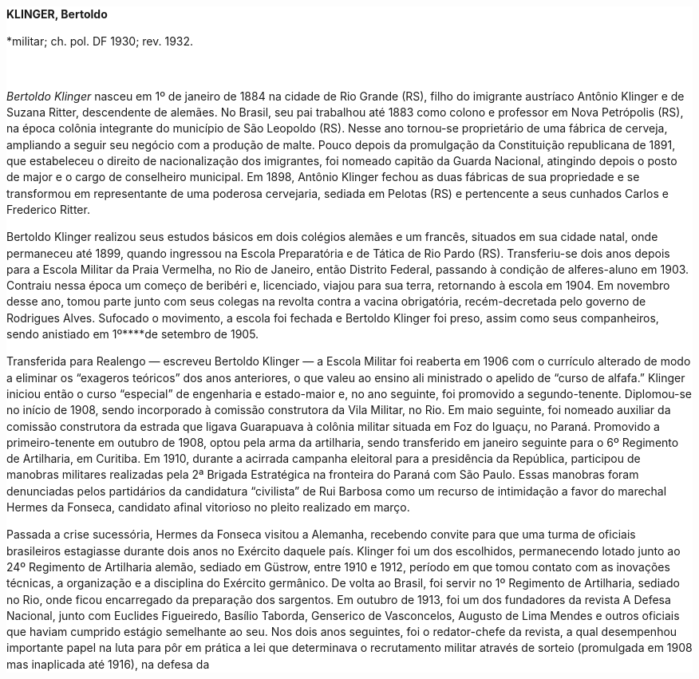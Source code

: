 **KLINGER, Bertoldo**

\*militar; ch. pol. DF 1930; rev. 1932.

 

*Bertoldo Klinger* nasceu em 1º de janeiro de 1884 na cidade de Rio
Grande (RS), filho do imigrante austríaco Antônio Klinger e de Suzana
Ritter, descendente de alemães. No Brasil, seu pai trabalhou até 1883
como colono e professor em Nova Petrópolis (RS), na época colônia
integrante do município de São Leopoldo (RS). Nesse ano tornou-se
proprietário de uma fábrica de cerveja, ampliando a seguir seu negócio
com a produção de malte. Pouco depois da promulgação da Constituição
republicana de 1891, que estabeleceu o direito de nacionalização dos
imigrantes, foi nomeado capitão da Guarda Nacional, atingindo depois o
posto de major e o cargo de conselheiro municipal. Em 1898, Antônio
Klinger fechou as duas fábricas de sua propriedade e se transformou em
representante de uma poderosa cervejaria, sediada em Pelotas (RS) e
pertencente a seus cunhados Carlos e Frederico Ritter.

Bertoldo Klinger realizou seus estudos básicos em dois colégios alemães
e um francês, situados em sua cidade natal, onde permaneceu até 1899,
quando ingressou na Escola Preparatória e de Tática de Rio Pardo (RS).
Transferiu-se dois anos depois para a Escola Militar da Praia Vermelha,
no Rio de Janeiro, então Distrito Federal, passando à condição de
alferes-aluno em 1903. Contraiu nessa época um começo de beribéri e,
licenciado, viajou para sua terra, retornando à escola em 1904. Em
novembro desse ano, tomou parte junto com seus colegas na revolta contra
a vacina obrigatória, recém-decretada pelo governo de Rodrigues Alves.
Sufocado o movimento, a escola foi fechada e Bertoldo Klinger foi preso,
assim como seus companheiros, sendo anistiado em 1º****de setembro de
1905.

Transferida para Realengo — escreveu Bertoldo Klinger — a Escola Militar
foi reaberta em 1906 com o currículo alterado de modo a eliminar os
“exageros teóricos” dos anos anteriores, o que valeu ao ensino ali
ministrado o apelido de “curso de alfafa.” Klinger iniciou então o curso
“especial” de engenharia e estado-maior e, no ano seguinte, foi
promovido a segundo-tenente. Diplomou-se no início de 1908, sendo
incorporado à comissão construtora da Vila Militar, no Rio. Em maio
seguinte, foi nomeado auxiliar da comissão construtora da estrada que
ligava Guarapuava à colônia militar situada em Foz do Iguaçu, no Paraná.
Promovido a primeiro-tenente em outubro de 1908, optou pela arma da
artilharia, sendo transferido em janeiro seguinte para o 6º Regimento de
Artilharia, em Curitiba. Em 1910, durante a acirrada campanha eleitoral
para a presidência da República, participou de manobras militares
realizadas pela 2ª Brigada Estratégica na fronteira do Paraná com São
Paulo. Essas manobras foram denunciadas pelos partidários da candidatura
“civilista” de Rui Barbosa como um recurso de intimidação a favor do
marechal Hermes da Fonseca, candidato afinal vitorioso no pleito
realizado em março.

Passada a crise sucessória, Hermes da Fonseca visitou a Alemanha,
recebendo convite para que uma turma de oficiais brasileiros estagiasse
durante dois anos no Exército daquele país. Klinger foi um dos
escolhidos, permanecendo lotado junto ao 24º Regimento de Artilharia
alemão, sediado em Güstrow, entre 1910 e 1912, período em que tomou
contato com as inovações técnicas, a organização e a disciplina do
Exército germânico. De volta ao Brasil, foi servir no 1º Regimento de
Artilharia, sediado no Rio, onde ficou encarregado da preparação dos
sargentos. Em outubro de 1913, foi um dos fundadores da revista A Defesa
Nacional, junto com Euclides Figueiredo, Basílio Taborda, Genserico de
Vasconcelos, Augusto de Lima Mendes e outros oficiais que haviam
cumprido estágio semelhante ao seu. Nos dois anos seguintes, foi o
redator-chefe da revista, a qual desempenhou importante papel na luta
para pôr em prática a lei que determinava o recrutamento militar através
de sorteio (promulgada em 1908 mas inaplicada até 1916), na defesa da